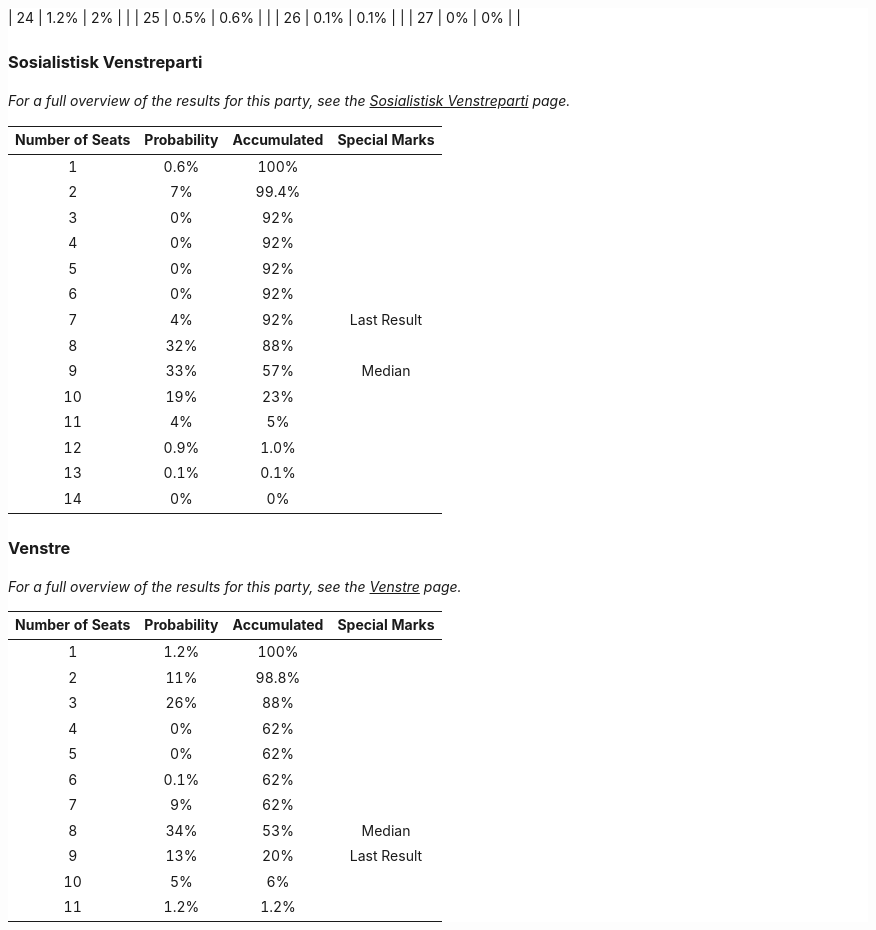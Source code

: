 | 24 | 1.2% | 2% |  |
| 25 | 0.5% | 0.6% |  |
| 26 | 0.1% | 0.1% |  |
| 27 | 0% | 0% |  |

### Sosialistisk Venstreparti

*For a full overview of the results for this party, see the [Sosialistisk Venstreparti](party-sosialistiskvenstreparti.html) page.*

| Number of Seats | Probability | Accumulated | Special Marks |
|:---------------:|:-----------:|:-----------:|:-------------:|
| 1 | 0.6% | 100% |  |
| 2 | 7% | 99.4% |  |
| 3 | 0% | 92% |  |
| 4 | 0% | 92% |  |
| 5 | 0% | 92% |  |
| 6 | 0% | 92% |  |
| 7 | 4% | 92% | Last Result |
| 8 | 32% | 88% |  |
| 9 | 33% | 57% | Median |
| 10 | 19% | 23% |  |
| 11 | 4% | 5% |  |
| 12 | 0.9% | 1.0% |  |
| 13 | 0.1% | 0.1% |  |
| 14 | 0% | 0% |  |

### Venstre

*For a full overview of the results for this party, see the [Venstre](party-venstre.html) page.*

| Number of Seats | Probability | Accumulated | Special Marks |
|:---------------:|:-----------:|:-----------:|:-------------:|
| 1 | 1.2% | 100% |  |
| 2 | 11% | 98.8% |  |
| 3 | 26% | 88% |  |
| 4 | 0% | 62% |  |
| 5 | 0% | 62% |  |
| 6 | 0.1% | 62% |  |
| 7 | 9% | 62% |  |
| 8 | 34% | 53% | Median |
| 9 | 13% | 20% | Last Result |
| 10 | 5% | 6% |  |
| 11 | 1.2% | 1.2% |  |